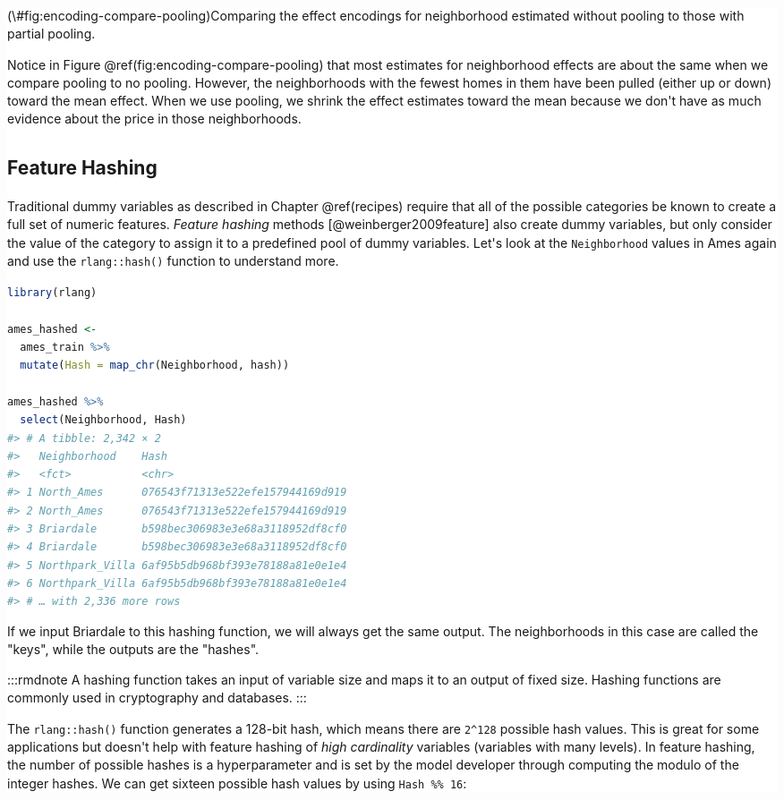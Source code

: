 <p class="caption">(\#fig:encoding-compare-pooling)Comparing the effect encodings for neighborhood estimated without pooling to those with partial pooling.</p>
</div>

Notice in Figure \@ref(fig:encoding-compare-pooling) that most estimates for neighborhood effects are about the same when we compare pooling to no pooling. However, the neighborhoods with the fewest homes in them have been pulled (either up or down) toward the mean effect. When we use pooling, we shrink the effect estimates toward the mean because we don't have as much evidence about the price in those neighborhoods.

## Feature Hashing

Traditional dummy variables as described in Chapter \@ref(recipes) require that all of the possible categories be known to create a full set of numeric features. _Feature hashing_ methods [@weinberger2009feature] also create dummy variables, but only consider the value of the category to assign it to a predefined pool of dummy variables. Let's look at the `Neighborhood` values in Ames again and use the `rlang::hash()` function to understand more.


```r
library(rlang)

ames_hashed <-
  ames_train %>%
  mutate(Hash = map_chr(Neighborhood, hash))

ames_hashed %>%
  select(Neighborhood, Hash)
#> # A tibble: 2,342 × 2
#>   Neighborhood    Hash                            
#>   <fct>           <chr>                           
#> 1 North_Ames      076543f71313e522efe157944169d919
#> 2 North_Ames      076543f71313e522efe157944169d919
#> 3 Briardale       b598bec306983e3e68a3118952df8cf0
#> 4 Briardale       b598bec306983e3e68a3118952df8cf0
#> 5 Northpark_Villa 6af95b5db968bf393e78188a81e0e1e4
#> 6 Northpark_Villa 6af95b5db968bf393e78188a81e0e1e4
#> # … with 2,336 more rows
```

If we input Briardale to this hashing function, we will always get the same output. The neighborhoods in this case are called the "keys", while the outputs are the "hashes".

:::rmdnote
A hashing function takes an input of variable size and maps it to an output of fixed size. Hashing functions are commonly used in cryptography and databases.
:::

The `rlang::hash()` function generates a 128-bit hash, which means there are `2^128` possible hash values. This is great for some applications but doesn't help with feature hashing of *high cardinality* variables (variables with many levels). In feature hashing, the number of possible hashes is a hyperparameter and is set by the model developer through computing the modulo of the integer hashes. We can get sixteen possible hash values by using `Hash %% 16`:


[^python]: This is in contrast to statistical modeling in Python, where categorical variables are often directly represented by integers alone, such as `0, 1, 2` representing red, blue, and green.